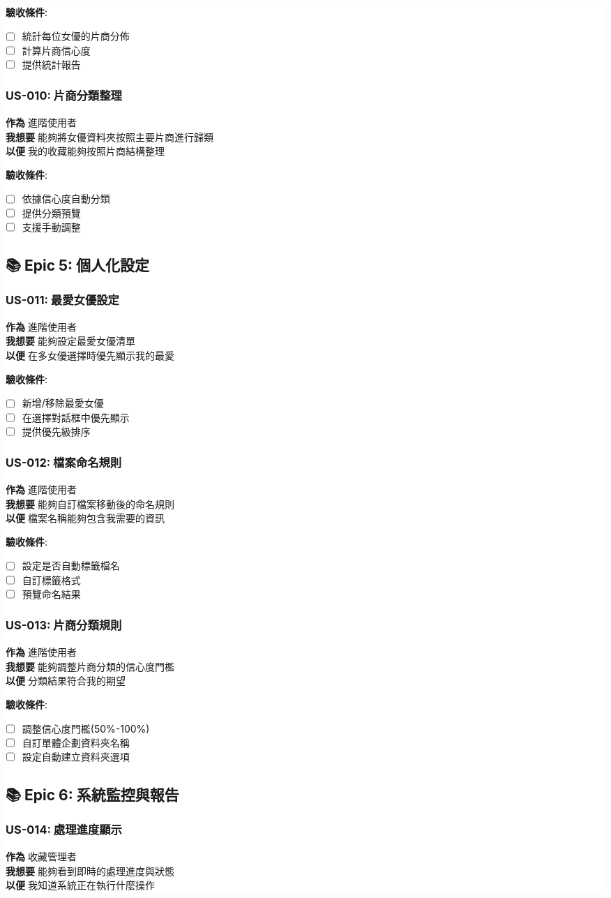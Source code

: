**驗收條件**:
- [ ] 統計每位女優的片商分佈
- [ ] 計算片商信心度
- [ ] 提供統計報告

### US-010: 片商分類整理
**作為** 進階使用者  
**我想要** 能夠將女優資料夾按照主要片商進行歸類  
**以便** 我的收藏能夠按照片商結構整理  

**驗收條件**:
- [ ] 依據信心度自動分類
- [ ] 提供分類預覽
- [ ] 支援手動調整

## 📚 Epic 5: 個人化設定

### US-011: 最愛女優設定
**作為** 進階使用者  
**我想要** 能夠設定最愛女優清單  
**以便** 在多女優選擇時優先顯示我的最愛  

**驗收條件**:
- [ ] 新增/移除最愛女優
- [ ] 在選擇對話框中優先顯示
- [ ] 提供優先級排序

### US-012: 檔案命名規則
**作為** 進階使用者  
**我想要** 能夠自訂檔案移動後的命名規則  
**以便** 檔案名稱能夠包含我需要的資訊  

**驗收條件**:
- [ ] 設定是否自動標籤檔名
- [ ] 自訂標籤格式
- [ ] 預覽命名結果

### US-013: 片商分類規則
**作為** 進階使用者  
**我想要** 能夠調整片商分類的信心度門檻  
**以便** 分類結果符合我的期望  

**驗收條件**:
- [ ] 調整信心度門檻(50%-100%)
- [ ] 自訂單體企劃資料夾名稱
- [ ] 設定自動建立資料夾選項

## 📚 Epic 6: 系統監控與報告

### US-014: 處理進度顯示
**作為** 收藏管理者  
**我想要** 能夠看到即時的處理進度與狀態  
**以便** 我知道系統正在執行什麼操作  
